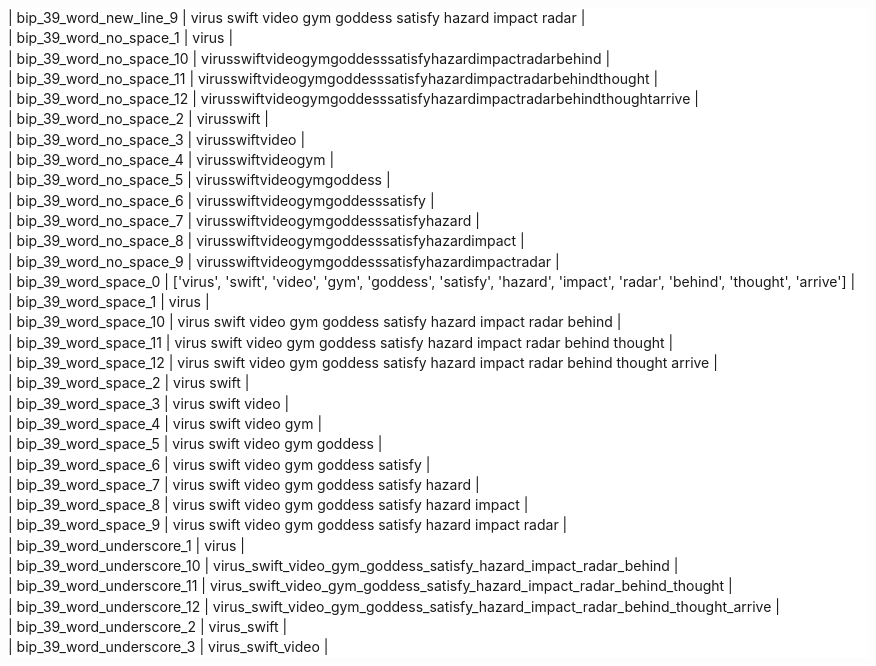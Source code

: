 | bip_39_word_new_line_9 | virus
swift
video
gym
goddess
satisfy
hazard
impact
radar |  
| bip_39_word_no_space_1 | virus |  
| bip_39_word_no_space_10 | virusswiftvideogymgoddesssatisfyhazardimpactradarbehind |  
| bip_39_word_no_space_11 | virusswiftvideogymgoddesssatisfyhazardimpactradarbehindthought |  
| bip_39_word_no_space_12 | virusswiftvideogymgoddesssatisfyhazardimpactradarbehindthoughtarrive |  
| bip_39_word_no_space_2 | virusswift |  
| bip_39_word_no_space_3 | virusswiftvideo |  
| bip_39_word_no_space_4 | virusswiftvideogym |  
| bip_39_word_no_space_5 | virusswiftvideogymgoddess |  
| bip_39_word_no_space_6 | virusswiftvideogymgoddesssatisfy |  
| bip_39_word_no_space_7 | virusswiftvideogymgoddesssatisfyhazard |  
| bip_39_word_no_space_8 | virusswiftvideogymgoddesssatisfyhazardimpact |  
| bip_39_word_no_space_9 | virusswiftvideogymgoddesssatisfyhazardimpactradar |  
| bip_39_word_space_0 | ['virus', 'swift', 'video', 'gym', 'goddess', 'satisfy', 'hazard', 'impact', 'radar', 'behind', 'thought', 'arrive'] |  
| bip_39_word_space_1 | virus |  
| bip_39_word_space_10 | virus swift video gym goddess satisfy hazard impact radar behind |  
| bip_39_word_space_11 | virus swift video gym goddess satisfy hazard impact radar behind thought |  
| bip_39_word_space_12 | virus swift video gym goddess satisfy hazard impact radar behind thought arrive |  
| bip_39_word_space_2 | virus swift |  
| bip_39_word_space_3 | virus swift video |  
| bip_39_word_space_4 | virus swift video gym |  
| bip_39_word_space_5 | virus swift video gym goddess |  
| bip_39_word_space_6 | virus swift video gym goddess satisfy |  
| bip_39_word_space_7 | virus swift video gym goddess satisfy hazard |  
| bip_39_word_space_8 | virus swift video gym goddess satisfy hazard impact |  
| bip_39_word_space_9 | virus swift video gym goddess satisfy hazard impact radar |  
| bip_39_word_underscore_1 | virus |  
| bip_39_word_underscore_10 | virus_swift_video_gym_goddess_satisfy_hazard_impact_radar_behind |  
| bip_39_word_underscore_11 | virus_swift_video_gym_goddess_satisfy_hazard_impact_radar_behind_thought |  
| bip_39_word_underscore_12 | virus_swift_video_gym_goddess_satisfy_hazard_impact_radar_behind_thought_arrive |  
| bip_39_word_underscore_2 | virus_swift |  
| bip_39_word_underscore_3 | virus_swift_video |  